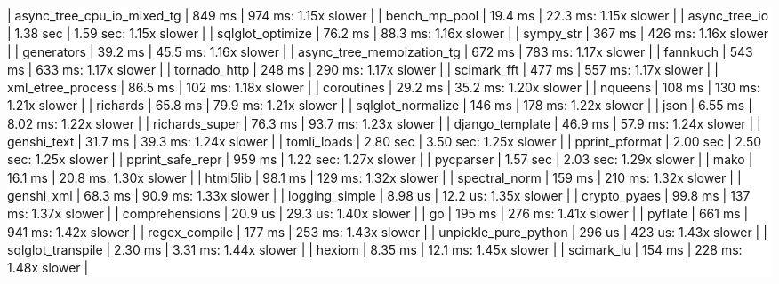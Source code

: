 | async_tree_cpu_io_mixed_tg | 849 ms                                                  | 974 ms: 1.15x slower                                                 |
| bench_mp_pool              | 19.4 ms                                                 | 22.3 ms: 1.15x slower                                                |
| async_tree_io              | 1.38 sec                                                | 1.59 sec: 1.15x slower                                               |
| sqlglot_optimize           | 76.2 ms                                                 | 88.3 ms: 1.16x slower                                                |
| sympy_str                  | 367 ms                                                  | 426 ms: 1.16x slower                                                 |
| generators                 | 39.2 ms                                                 | 45.5 ms: 1.16x slower                                                |
| async_tree_memoization_tg  | 672 ms                                                  | 783 ms: 1.17x slower                                                 |
| fannkuch                   | 543 ms                                                  | 633 ms: 1.17x slower                                                 |
| tornado_http               | 248 ms                                                  | 290 ms: 1.17x slower                                                 |
| scimark_fft                | 477 ms                                                  | 557 ms: 1.17x slower                                                 |
| xml_etree_process          | 86.5 ms                                                 | 102 ms: 1.18x slower                                                 |
| coroutines                 | 29.2 ms                                                 | 35.2 ms: 1.20x slower                                                |
| nqueens                    | 108 ms                                                  | 130 ms: 1.21x slower                                                 |
| richards                   | 65.8 ms                                                 | 79.9 ms: 1.21x slower                                                |
| sqlglot_normalize          | 146 ms                                                  | 178 ms: 1.22x slower                                                 |
| json                       | 6.55 ms                                                 | 8.02 ms: 1.22x slower                                                |
| richards_super             | 76.3 ms                                                 | 93.7 ms: 1.23x slower                                                |
| django_template            | 46.9 ms                                                 | 57.9 ms: 1.24x slower                                                |
| genshi_text                | 31.7 ms                                                 | 39.3 ms: 1.24x slower                                                |
| tomli_loads                | 2.80 sec                                                | 3.50 sec: 1.25x slower                                               |
| pprint_pformat             | 2.00 sec                                                | 2.50 sec: 1.25x slower                                               |
| pprint_safe_repr           | 959 ms                                                  | 1.22 sec: 1.27x slower                                               |
| pycparser                  | 1.57 sec                                                | 2.03 sec: 1.29x slower                                               |
| mako                       | 16.1 ms                                                 | 20.8 ms: 1.30x slower                                                |
| html5lib                   | 98.1 ms                                                 | 129 ms: 1.32x slower                                                 |
| spectral_norm              | 159 ms                                                  | 210 ms: 1.32x slower                                                 |
| genshi_xml                 | 68.3 ms                                                 | 90.9 ms: 1.33x slower                                                |
| logging_simple             | 8.98 us                                                 | 12.2 us: 1.35x slower                                                |
| crypto_pyaes               | 99.8 ms                                                 | 137 ms: 1.37x slower                                                 |
| comprehensions             | 20.9 us                                                 | 29.3 us: 1.40x slower                                                |
| go                         | 195 ms                                                  | 276 ms: 1.41x slower                                                 |
| pyflate                    | 661 ms                                                  | 941 ms: 1.42x slower                                                 |
| regex_compile              | 177 ms                                                  | 253 ms: 1.43x slower                                                 |
| unpickle_pure_python       | 296 us                                                  | 423 us: 1.43x slower                                                 |
| sqlglot_transpile          | 2.30 ms                                                 | 3.31 ms: 1.44x slower                                                |
| hexiom                     | 8.35 ms                                                 | 12.1 ms: 1.45x slower                                                |
| scimark_lu                 | 154 ms                                                  | 228 ms: 1.48x slower                                                 |